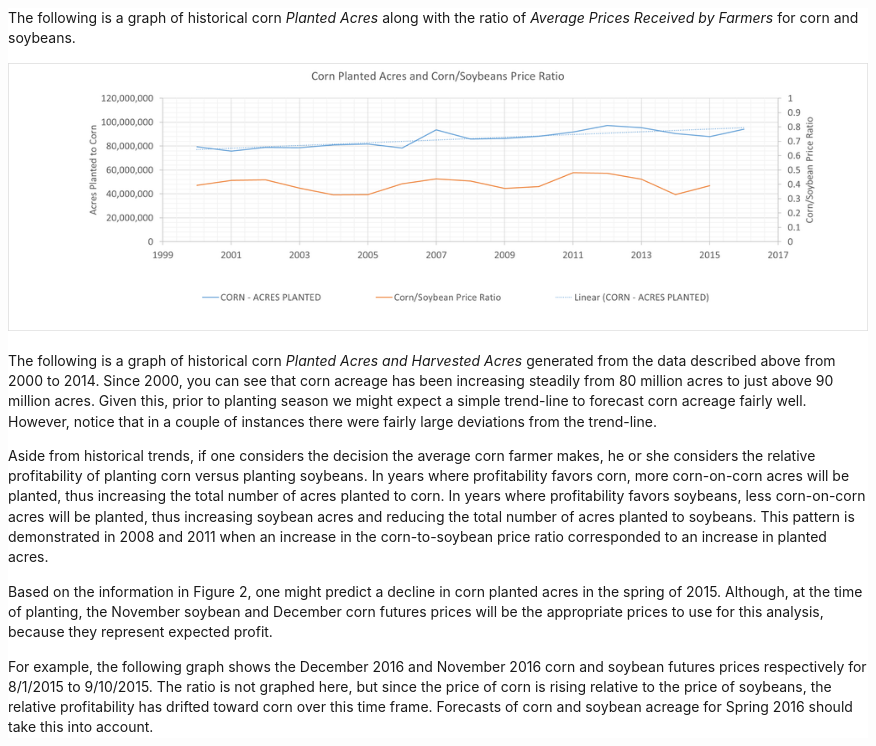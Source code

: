 The following is a graph of historical corn *Planted Acres* along with the ratio of *Average Prices Received by Farmers* for corn and soybeans.  

![Figure 2: Corn Planted Acres and Corn/Soybean Price Ratio](Excel-files\ForecastingProduction-HistoricalAcreage_files\image003.png)

The following is a graph of historical corn *Planted Acres and Harvested Acres* generated from the data described above from 2000 to 2014. Since 2000, you can see that corn acreage has been increasing steadily from 80 million acres to just above 90 million acres. Given this, prior to planting season we might expect a simple trend-line to forecast corn acreage fairly well. However, notice that in a couple of instances there were fairly large deviations from the trend-line. 

Aside from historical trends, if one considers the decision the average corn farmer makes, he or she considers the relative profitability of planting corn versus planting soybeans. In years where profitability favors corn, more corn-on-corn acres will be planted, thus increasing the total number of acres planted to corn. In years where profitability favors soybeans, less corn-on-corn acres will be planted, thus increasing soybean acres and reducing the total number of acres planted to soybeans. This pattern is demonstrated in 2008 and 2011 when an increase in the corn-to-soybean price ratio corresponded to an increase in planted acres. 

Based on the information in Figure 2, one might predict a decline in corn planted acres in the spring of 2015. Although, at the time of planting, the November soybean and December corn futures prices will be the appropriate prices to use for this analysis, because they represent expected profit. 

For example, the following graph shows the December 2016 and November 2016 corn and soybean futures prices respectively for 8/1/2015 to 9/10/2015. The ratio is not graphed here, but since the price of corn is rising relative to the price of soybeans, the relative profitability has drifted toward corn over this time frame. Forecasts of corn and soybean acreage for Spring 2016 should take this into account. 
